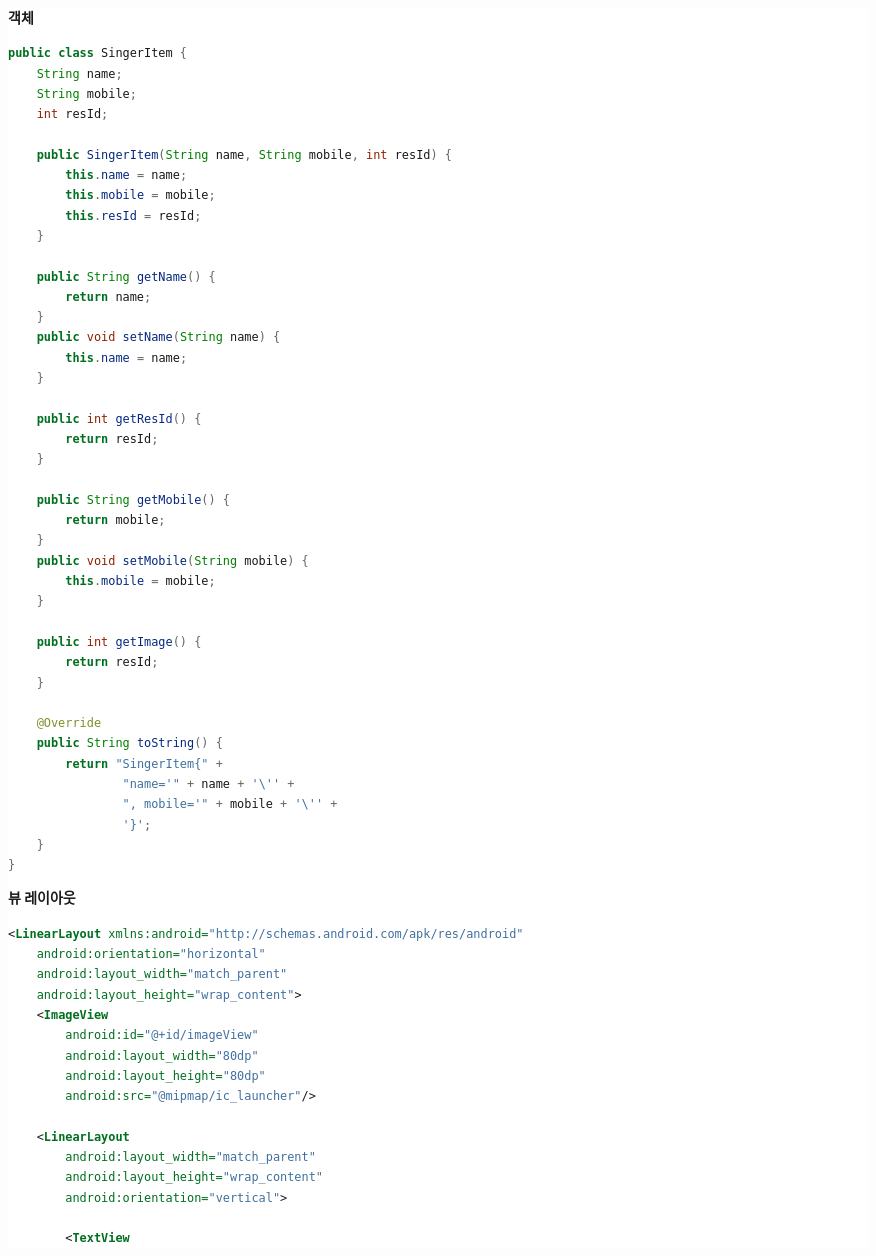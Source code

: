 **객체**

```java
public class SingerItem {
    String name;
    String mobile;
    int resId;

    public SingerItem(String name, String mobile, int resId) {
        this.name = name;
        this.mobile = mobile;
        this.resId = resId;
    }

    public String getName() {
        return name;
    }
    public void setName(String name) {
        this.name = name;
    }

    public int getResId() {
        return resId;
    }

    public String getMobile() {
        return mobile;
    }
    public void setMobile(String mobile) {
        this.mobile = mobile;
    }

    public int getImage() {
        return resId;
    }

    @Override
    public String toString() {
        return "SingerItem{" +
                "name='" + name + '\'' +
                ", mobile='" + mobile + '\'' +
                '}';
    }
}
```

**뷰 레이아웃**

```xml
<LinearLayout xmlns:android="http://schemas.android.com/apk/res/android"
    android:orientation="horizontal"
    android:layout_width="match_parent"
    android:layout_height="wrap_content">
    <ImageView
        android:id="@+id/imageView"
        android:layout_width="80dp"
        android:layout_height="80dp"
        android:src="@mipmap/ic_launcher"/>

    <LinearLayout
        android:layout_width="match_parent"
        android:layout_height="wrap_content"
        android:orientation="vertical">

        <TextView
```